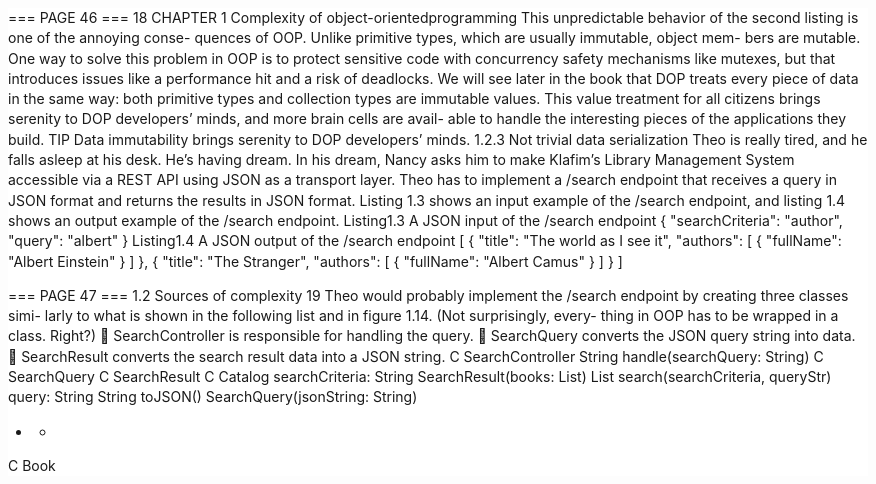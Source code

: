 === PAGE 46 ===
18 CHAPTER 1 Complexity of object-orientedprogramming
This unpredictable behavior of the second listing is one of the annoying conse-
quences of OOP. Unlike primitive types, which are usually immutable, object mem-
bers are mutable. One way to solve this problem in OOP is to protect sensitive code
with concurrency safety mechanisms like mutexes, but that introduces issues like a
performance hit and a risk of deadlocks.
We will see later in the book that DOP treats every piece of data in the same way:
both primitive types and collection types are immutable values. This value treatment for
all citizens brings serenity to DOP developers’ minds, and more brain cells are avail-
able to handle the interesting pieces of the applications they build.
TIP Data immutability brings serenity to DOP developers’ minds.
1.2.3 Not trivial data serialization
Theo is really tired, and he falls asleep at his desk. He’s having dream. In his dream, Nancy
asks him to make Klafim’s Library Management System accessible via a REST API using
JSON as a transport layer. Theo has to implement a /search endpoint that receives a
query in JSON format and returns the results in JSON format. Listing 1.3 shows an input
example of the /search endpoint, and listing 1.4 shows an output example of the /search
endpoint.
Listing1.3 A JSON input of the /search endpoint
{
"searchCriteria": "author",
"query": "albert"
}
Listing1.4 A JSON output of the /search endpoint
[
{
"title": "The world as I see it",
"authors": [
{
"fullName": "Albert Einstein"
}
]
},
{
"title": "The Stranger",
"authors": [
{
"fullName": "Albert Camus"
}
]
}
]

=== PAGE 47 ===
1.2 Sources of complexity 19
Theo would probably implement the /search endpoint by creating three classes simi-
larly to what is shown in the following list and in figure 1.14. (Not surprisingly, every-
thing in OOP has to be wrapped in a class. Right?)
 SearchController is responsible for handling the query.
 SearchQuery converts the JSON query string into data.
 SearchResult converts the search result data into a JSON string.
C SearchController
String handle(searchQuery: String)
C SearchQuery
C SearchResult
C Catalog
searchCriteria: String
SearchResult(books: List<Book>)
List<Book> search(searchCriteria, queryStr) query: String
String toJSON()
SearchQuery(jsonString: String)
* *
C Book